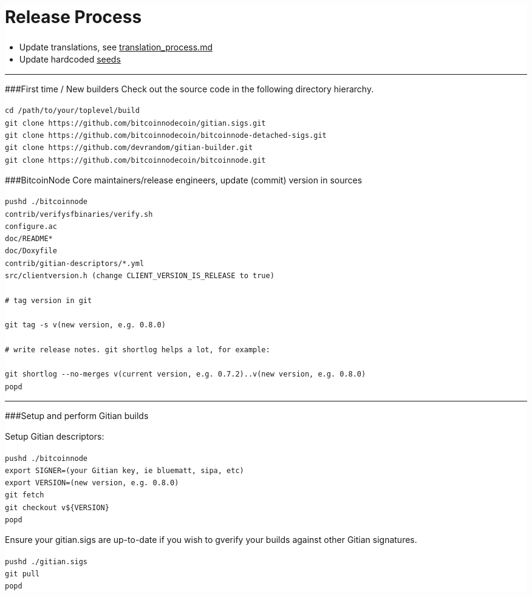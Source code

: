 Release Process
====================

* Update translations, see [translation_process.md](https://github.com/bitcoinnodecoin/bitcoinnode/blob/master/doc/translation_process.md#syncing-with-transifex)
* Update hardcoded [seeds](/contrib/seeds)

* * *

###First time / New builders
Check out the source code in the following directory hierarchy.

	cd /path/to/your/toplevel/build
	git clone https://github.com/bitcoinnodecoin/gitian.sigs.git
	git clone https://github.com/bitcoinnodecoin/bitcoinnode-detached-sigs.git
	git clone https://github.com/devrandom/gitian-builder.git
	git clone https://github.com/bitcoinnodecoin/bitcoinnode.git

###BitcoinNode Core maintainers/release engineers, update (commit) version in sources

	pushd ./bitcoinnode
	contrib/verifysfbinaries/verify.sh
	configure.ac
	doc/README*
	doc/Doxyfile
	contrib/gitian-descriptors/*.yml
	src/clientversion.h (change CLIENT_VERSION_IS_RELEASE to true)

	# tag version in git

	git tag -s v(new version, e.g. 0.8.0)

	# write release notes. git shortlog helps a lot, for example:

	git shortlog --no-merges v(current version, e.g. 0.7.2)..v(new version, e.g. 0.8.0)
	popd

* * *

###Setup and perform Gitian builds

 Setup Gitian descriptors:

	pushd ./bitcoinnode
	export SIGNER=(your Gitian key, ie bluematt, sipa, etc)
	export VERSION=(new version, e.g. 0.8.0)
	git fetch
	git checkout v${VERSION}
	popd

  Ensure your gitian.sigs are up-to-date if you wish to gverify your builds against other Gitian signatures.

	pushd ./gitian.sigs
	git pull
	popd
